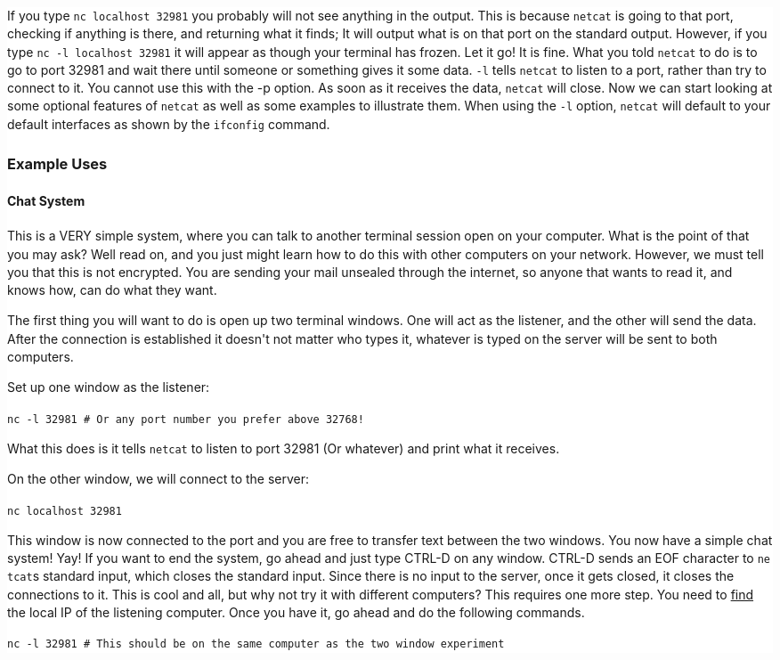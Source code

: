 If you type `nc localhost 32981` you probably will not see anything in the output. 
This is because `netcat` is going to that port, checking if anything is there, and returning what it finds; It will output what is on that port on the standard output. 
However, if you type `nc -l localhost 32981` it will appear as though your terminal has frozen. 
Let it go! 
It is fine. 
What you told `netcat` to do is to go to port 32981 and wait there until someone or something gives it some data. 
`-l` tells `netcat` to listen to a port, rather than try to connect to it. 
You cannot use this with the -p option. 
As soon as it receives the data, `netcat` will close. 
Now we can start looking at some optional features of `netcat` as well as some examples to illustrate them. 
When using the `-l` option, `netcat` will default to your default interfaces as shown by the `ifconfig` command.

### Example Uses

#### Chat System

This is a VERY simple system, where you can talk to another terminal session open on your computer. 
What is the point of that you may ask? 
Well read on, and you just might learn how to do this with other computers on your network. 
However, we must tell you that this is not encrypted. 
You are sending your mail unsealed through the internet, so anyone that wants to read it, and knows how, can do what they want.

 The first thing you will want to do is open up two terminal windows. 
One will act as the listener, and the other will send the data. 
After the connection is established it doesn't not matter who types it, whatever is typed on the server will be sent to both computers.

 Set up one window as the listener:
 ```
 nc -l 32981 # Or any port number you prefer above 32768!
 ```
 What this does is it tells `netcat` to listen to port 32981 (Or whatever) and print what it receives.

 On the other window, we will connect to the server:
 ```
 nc localhost 32981
 ```

 This window is now connected to the port and you are free to transfer text between the two windows. 
You now have a simple chat system! 
Yay! 
If you want to end the system, go ahead and just type CTRL-D on any window. 
CTRL-D sends an EOF character to `netcat`s standard input, which closes the standard input. 
Since there is no input to the server, once it gets closed, it closes the connections to it. 
This is cool and all, but why not try it with different computers? 
This requires one more step. 
You need to [find](http://lifehacker.com/5833108/how-to-find-your-local-and-external-ip-address) the local IP of the listening computer. 
Once you have it, go ahead and do the following commands.
 ```
 nc -l 32981 # This should be on the same computer as the two window experiment
 ```
